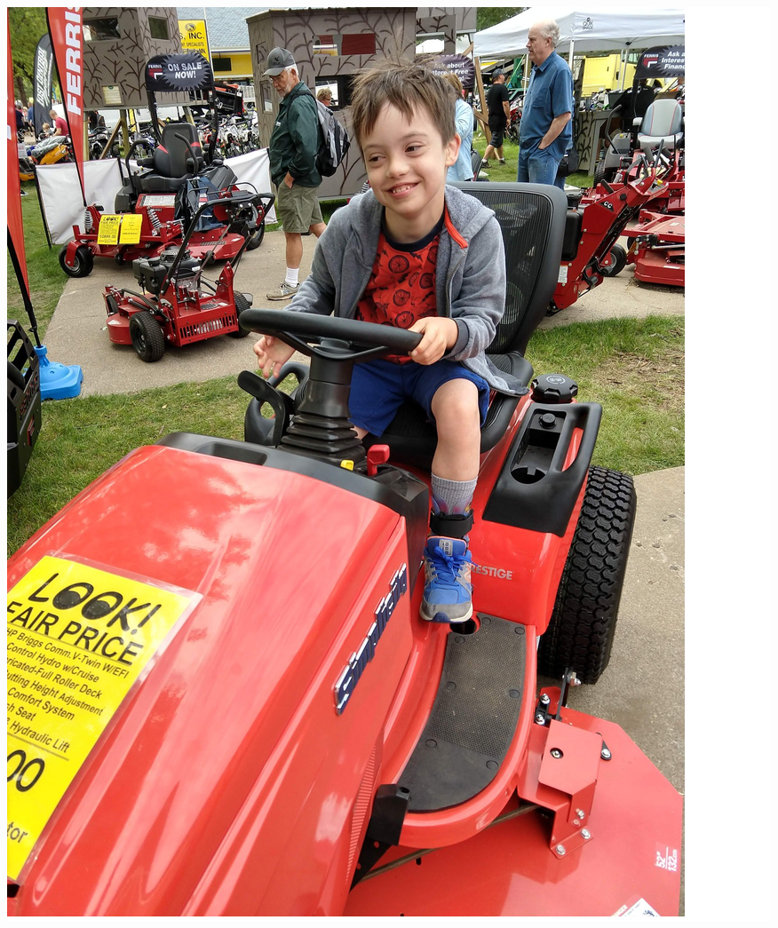 [![image](/assets/images/69512816_10220951040991463_6100787936280707072_n_10220951040951462.jpg)](/assets/images/69512816_10220951040991463_6100787936280707072_n_10220951040951462.jpg)
